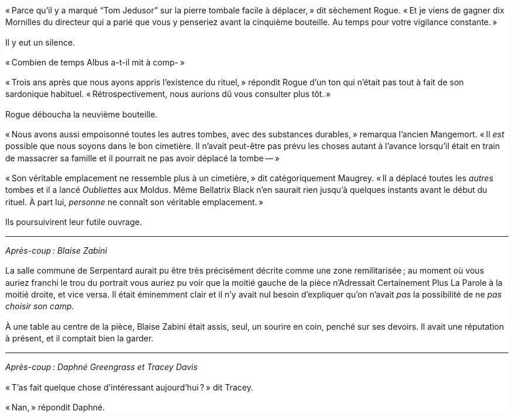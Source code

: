 « Parce qu’il y a marqué “Tom Jedusor” sur la pierre tombale facile à
déplacer, » dit sèchement Rogue. « Et je viens de gagner dix Mornilles du
directeur qui a parié que vous y penseriez avant la cinquième bouteille.
Au temps pour votre vigilance constante. »

Il y eut un silence.

« Combien de temps Albus a-t-il mit à comp- »

« Trois ans après que nous ayons appris l’existence du rituel, » répondit
Rogue d’un ton qui n’était pas tout à fait de son sardonique habituel.
« Rétrospectivement, nous aurions dû vous consulter plus tôt. »

Rogue déboucha la neuvième bouteille.

« Nous avons aussi empoisonné toutes les autres tombes, avec des
substances durables, » remarqua l’ancien Mangemort. « Il *est* possible
que nous soyons dans le bon cimetière. Il n’avait peut-être pas prévu
les choses autant à l’avance lorsqu’il était en train de massacrer sa
famille et il pourrait ne pas avoir déplacé la tombe — »

« Son véritable emplacement ne ressemble plus à un cimetière, » dit
catégoriquement Maugrey. « Il a déplacé toutes les *autres* tombes et il
a lancé *Oubliettes* aux Moldus. Même Bellatrix Black n’en saurait rien
jusqu’à quelques instants avant le début du rituel. À part lui,
*personne* ne connaît son véritable emplacement. »

Ils poursuivirent leur futile ouvrage.



------------------------------------------------------------------------



*Après-coup : Blaise Zabini*

La salle commune de Serpentard aurait pu être très précisément décrite
comme une zone remilitarisée ; au moment où vous auriez franchi le trou
du portrait vous auriez pu voir que la moitié gauche de la pièce
n’Adressait Certainement Plus La Parole à la moitié droite, et vice
versa. Il était éminemment clair et il n’y avait nul besoin d’expliquer
qu’on n’avait *pas* la possibilité de ne *pas choisir son camp.*

À une table au centre de la pièce, Blaise Zabini était assis, seul, un
sourire en coin, penché sur ses devoirs. Il avait une réputation à
présent, et il comptait bien la garder.



------------------------------------------------------------------------



*Après-coup : Daphné Greengrass et Tracey Davis*

« T’as fait quelque chose d’intéressant aujourd’hui ? » dit Tracey.

« Nan, » répondit Daphné.


